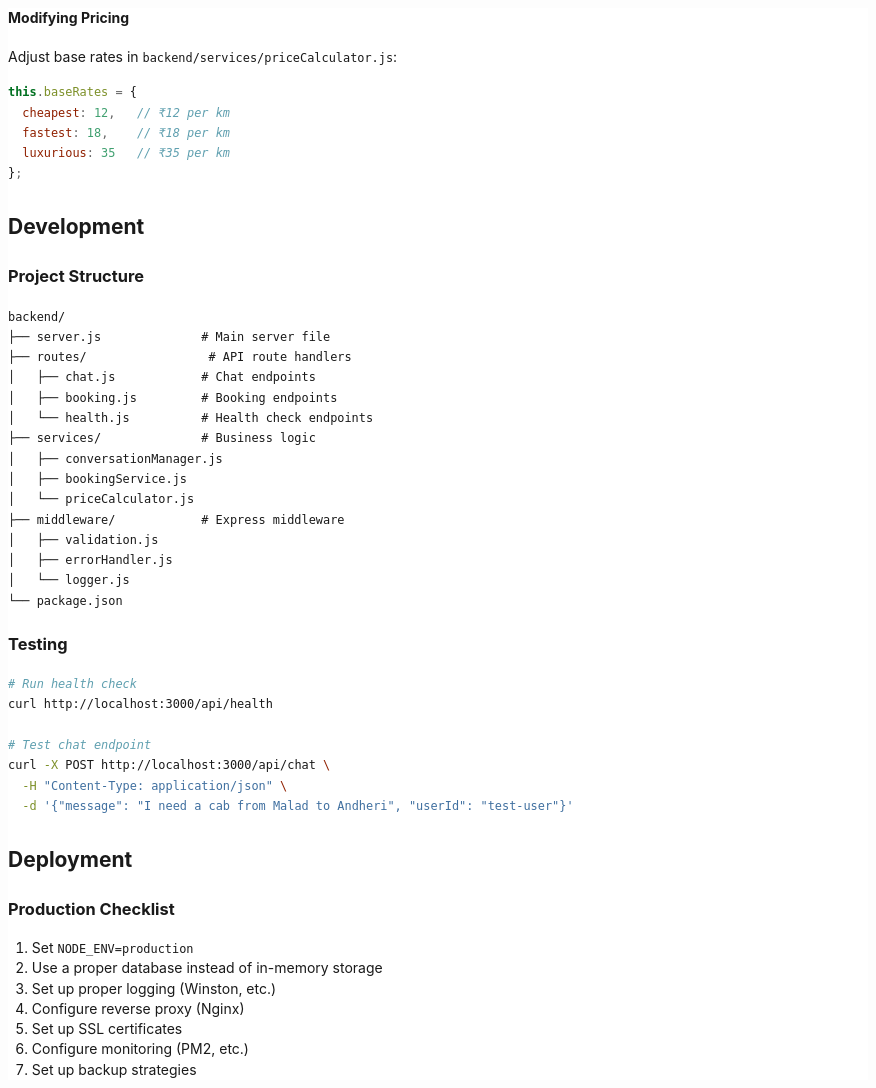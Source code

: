 #### Modifying Pricing
Adjust base rates in `backend/services/priceCalculator.js`:

```javascript
this.baseRates = {
  cheapest: 12,   // ₹12 per km
  fastest: 18,    // ₹18 per km  
  luxurious: 35   // ₹35 per km
};
```

## Development

### Project Structure
```
backend/
├── server.js              # Main server file
├── routes/                 # API route handlers
│   ├── chat.js            # Chat endpoints
│   ├── booking.js         # Booking endpoints
│   └── health.js          # Health check endpoints
├── services/              # Business logic
│   ├── conversationManager.js
│   ├── bookingService.js
│   └── priceCalculator.js
├── middleware/            # Express middleware
│   ├── validation.js
│   ├── errorHandler.js
│   └── logger.js
└── package.json
```

### Testing

```bash
# Run health check
curl http://localhost:3000/api/health

# Test chat endpoint
curl -X POST http://localhost:3000/api/chat \
  -H "Content-Type: application/json" \
  -d '{"message": "I need a cab from Malad to Andheri", "userId": "test-user"}'
```

## Deployment

### Production Checklist

1. Set `NODE_ENV=production`
2. Use a proper database instead of in-memory storage
3. Set up proper logging (Winston, etc.)
4. Configure reverse proxy (Nginx)
5. Set up SSL certificates
6. Configure monitoring (PM2, etc.)
7. Set up backup strategies
